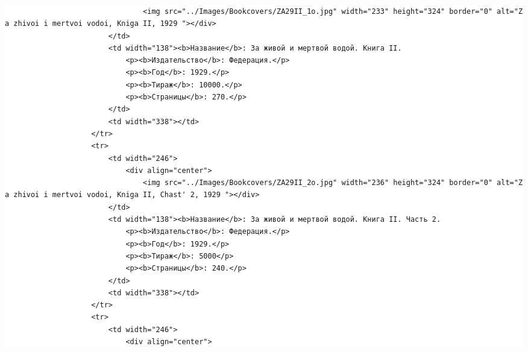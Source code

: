 									<img src="../Images/Bookcovers/ZA29II_1o.jpg" width="233" height="324" border="0" alt="Za zhivoi i mertvoi vodoi, Kniga II, 1929 "></div>
							</td>
							<td width="138"><b>Название</b>: За живой и мертвой водой. Книга II.
								<p><b>Издательство</b>: Федерация.</p>
								<p><b>Год</b>: 1929.</p>
								<p><b>Тираж</b>: 10000.</p>
								<p><b>Страницы</b>: 270.</p>
							</td>
							<td width="338"></td>
						</tr>
						<tr>
							<td width="246">
								<div align="center">
									<img src="../Images/Bookcovers/ZA29II_2o.jpg" width="236" height="324" border="0" alt="Za zhivoi i mertvoi vodoi, Kniga II, Chast' 2, 1929 "></div>
							</td>
							<td width="138"><b>Название</b>: За живой и мертвой водой. Книга II. Часть 2.
								<p><b>Издательство</b>: Федерация.</p>
								<p><b>Год</b>: 1929.</p>
								<p><b>Тираж</b>: 5000</p>
								<p><b>Страницы</b>: 240.</p>
							</td>
							<td width="338"></td>
						</tr>
						<tr>
							<td width="246">
								<div align="center">